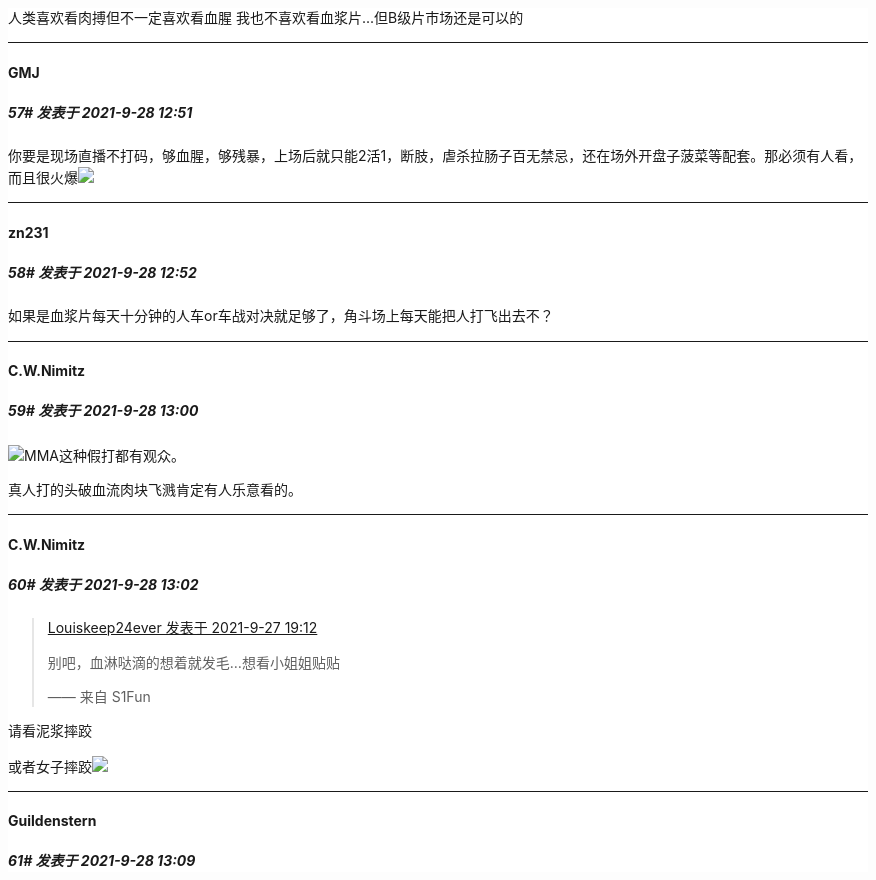 人类喜欢看肉搏但不一定喜欢看血腥</blockquote>
我也不喜欢看血浆片...但B级片市场还是可以的


*****

####  GMJ  
##### 57#       发表于 2021-9-28 12:51


你要是现场直播不打码，够血腥，够残暴，上场后就只能2活1，断肢，虐杀拉肠子百无禁忌，还在场外开盘子菠菜等配套。那必须有人看，而且很火爆<img src="https://static.saraba1st.com/image/smiley/face2017/001.png" referrerpolicy="no-referrer">


*****

####  zn231  
##### 58#       发表于 2021-9-28 12:52


如果是血浆片每天十分钟的人车or车战对决就足够了，角斗场上每天能把人打飞出去不？


*****

####  C.W.Nimitz  
##### 59#       发表于 2021-9-28 13:00


<img src="https://static.saraba1st.com/image/smiley/face2017/067.png" referrerpolicy="no-referrer">MMA这种假打都有观众。


真人打的头破血流肉块飞溅肯定有人乐意看的。


*****

####  C.W.Nimitz  
##### 60#       发表于 2021-9-28 13:02


<blockquote><a href="httphttps://bbs.saraba1st.com/2b/forum.php?mod=redirect&amp;goto=findpost&amp;pid=52920765&amp;ptid=2029085" target="_blank">Louiskeep24ever 发表于 2021-9-27 19:12</a>

别吧，血淋哒滴的想着就发毛…想看小姐姐贴贴


—— 来自 S1Fun</blockquote>
请看泥浆摔跤


或者女子摔跤<img src="https://static.saraba1st.com/image/smiley/face2017/065.png" referrerpolicy="no-referrer">




*****

####  Guildenstern  
##### 61#       发表于 2021-9-28 13:09
